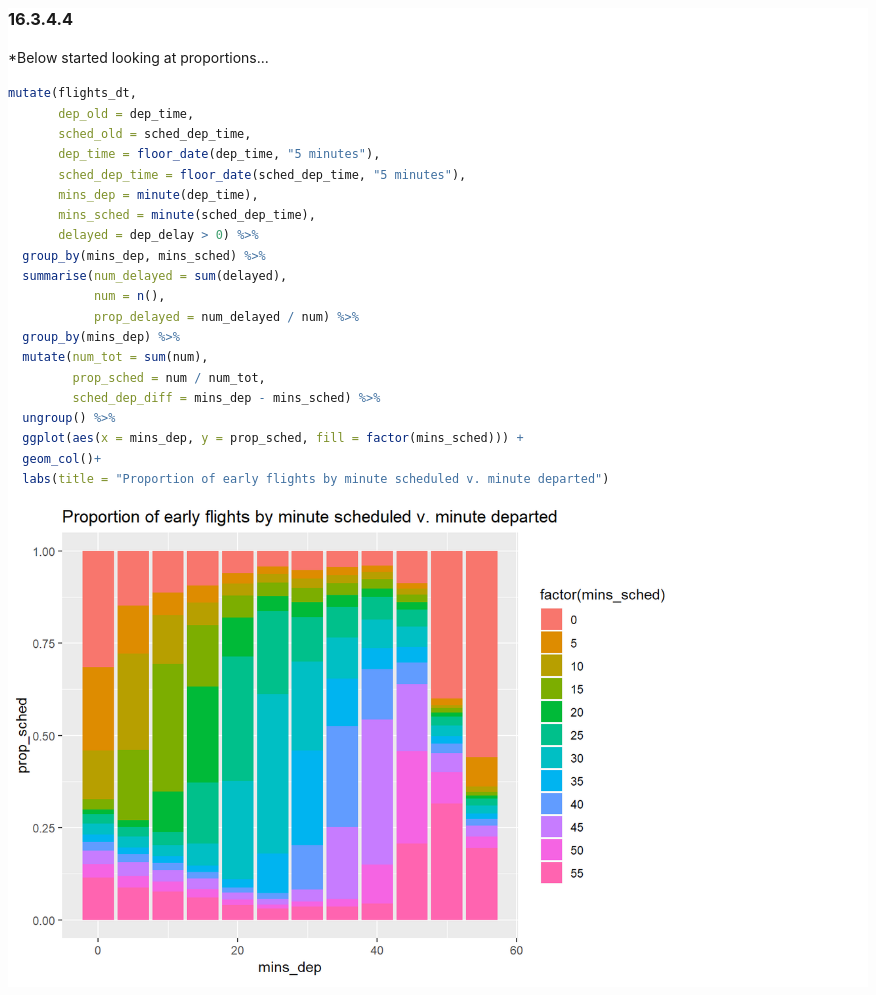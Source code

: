### 16.3.4.4

*Below started looking at proportions...

```r
mutate(flights_dt,
       dep_old = dep_time,
       sched_old = sched_dep_time,
       dep_time = floor_date(dep_time, "5 minutes"),
       sched_dep_time = floor_date(sched_dep_time, "5 minutes"),
       mins_dep = minute(dep_time),
       mins_sched = minute(sched_dep_time),
       delayed = dep_delay > 0) %>%
  group_by(mins_dep, mins_sched) %>%
  summarise(num_delayed = sum(delayed),
            num = n(),
            prop_delayed = num_delayed / num) %>% 
  group_by(mins_dep) %>% 
  mutate(num_tot = sum(num),
         prop_sched = num / num_tot,
         sched_dep_diff = mins_dep - mins_sched) %>% 
  ungroup() %>% 
  ggplot(aes(x = mins_dep, y = prop_sched, fill = factor(mins_sched))) +
  geom_col()+
  labs(title = "Proportion of early flights by minute scheduled v. minute departed")
```

<img src="16-dates-and-times_files/figure-html/unnamed-chunk-29-1.png" width="672" />
